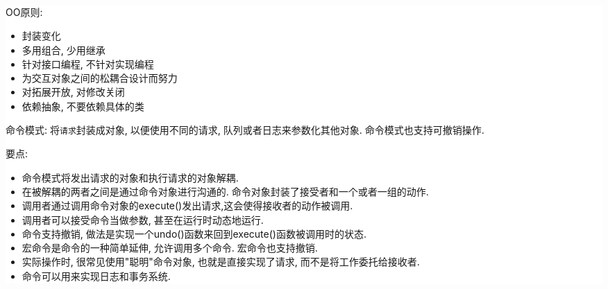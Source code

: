 OO原则:
+ 封装变化
+ 多用组合, 少用继承
+ 针对接口编程, 不针对实现编程
+ 为交互对象之间的松耦合设计而努力
+ 对拓展开放, 对修改关闭
+ 依赖抽象, 不要依赖具体的类

命令模式: 将`请求`封装成对象, 以便使用不同的请求, 队列或者日志来参数化其他对象. 命令模式也支持可撤销操作.

要点:
+ 命令模式将发出请求的对象和执行请求的对象解耦.
+ 在被解耦的两者之间是通过命令对象进行沟通的. 命令对象封装了接受者和一个或者一组的动作.
+ 调用者通过调用命令对象的execute()发出请求,这会使得接收者的动作被调用.
+ 调用者可以接受命令当做参数, 甚至在运行时动态地运行.
+ 命令支持撤销, 做法是实现一个undo()函数来回到execute()函数被调用时的状态.
+ 宏命令是命令的一种简单延伸, 允许调用多个命令. 宏命令也支持撤销.
+ 实际操作时, 很常见使用"聪明"命令对象, 也就是直接实现了请求, 而不是将工作委托给接收者.
+ 命令可以用来实现日志和事务系统.
